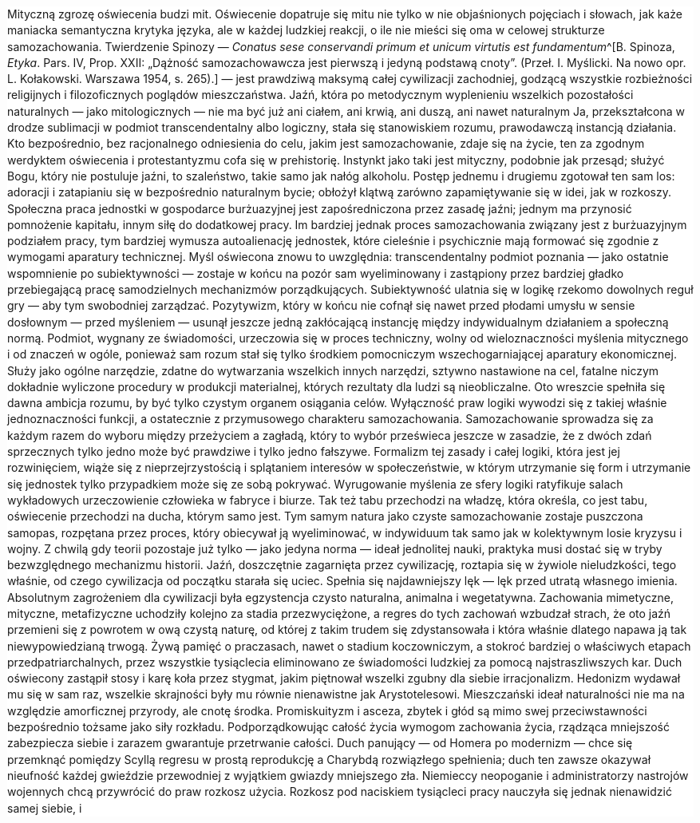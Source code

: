 Mityczną zgrozę oświecenia budzi mit. Oświecenie dopatruje się mitu nie tylko w nie objaśnionych pojęciach i słowach, jak każe maniacka semantyczna krytyka języka, ale w każdej ludzkiej reakcji, o ile nie mieści się oma w celowej strukturze samozachowania. Twierdzenie Spinozy — *Conatus sese conservandi primum et unicum virtutis est fundamentum*^[B. Spinoza, *Etyka*. Pars. IV, Prop. XXII: „Dążność samozachowawcza jest pierwszą i jedyną podstawą cnoty”. (Przeł. I. Myślicki. Na nowo opr. L. Kołakowski. Warszawa 1954, s. 265).] — jest prawdziwą maksymą całej cywilizacji zachodniej, godzącą wszystkie rozbieżności religijnych i filozoficznych poglądów mieszczaństwa. Jaźń, która po metodycznym wyplenieniu wszelkich pozostałości naturalnych — jako mitologicznych — nie ma być już ani ciałem, ani krwią, ani duszą, ani nawet naturalnym Ja, przekształcona w drodze sublimacji w podmiot transcendentalny albo logiczny, stała się stanowiskiem rozumu, prawodawczą instancją działania. Kto bezpośrednio, bez racjonalnego odniesienia do celu, jakim jest samozachowanie, zdaje się na życie, ten za zgodnym werdyktem oświecenia i protestantyzmu cofa się w prehistorię. Instynkt jako taki jest mityczny, podobnie jak przesąd; służyć Bogu, który nie postuluje jaźni, to szaleństwo, takie samo jak nałóg alkoholu. Postęp jednemu i drugiemu zgotował ten sam los: adoracji i zatapianiu się w bezpośrednio naturalnym bycie; obłożył klątwą zarówno zapamiętywanie się w idei, jak w rozkoszy. Społeczna praca jednostki w gospodarce burżuazyjnej jest zapośredniczona przez zasadę jaźni; jednym ma przynosić pomnożenie kapitału, innym siłę do dodatkowej pracy. Im bardziej jednak proces samozachowania związany jest z burżuazyjnym podziałem pracy, tym bardziej wymusza autoalienację jednostek, które cieleśnie i psychicznie mają formować się zgodnie z wymogami aparatury technicznej. Myśl oświecona znowu to uwzględnia: transcendentalny podmiot poznania — jako ostatnie wspomnienie po subiektywności — zostaje w końcu na pozór sam wyeliminowany i zastąpiony przez bardziej gładko przebiegającą pracę samodzielnych mechanizmów porządkujących. Subiektywność ulatnia się w logikę rzekomo dowolnych reguł gry — aby tym swobodniej zarządzać. Pozytywizm, który w końcu nie cofnął się nawet przed płodami umysłu w sensie dosłownym — przed myśleniem — usunął jeszcze jedną zakłócającą instancję między indywidualnym działaniem a społeczną normą. Podmiot, wygnany ze świadomości, urzeczowia się w proces techniczny, wolny od wieloznaczności myślenia mitycznego i od znaczeń w ogóle, ponieważ sam rozum stał się tylko środkiem pomocniczym wszechogarniającej aparatury ekonomicznej. Służy jako ogólne narzędzie, zdatne do wytwarzania wszelkich innych narzędzi, sztywno nastawione na cel, fatalne niczym dokładnie wyliczone procedury w produkcji materialnej, których rezultaty dla ludzi są nieobliczalne. Oto wreszcie spełniła się dawna ambicja rozumu, by być tylko czystym organem osiągania celów. Wyłączność praw logiki wywodzi się z takiej właśnie jednoznaczności funkcji, a ostatecznie z przymusowego charakteru samozachowania. Samozachowanie sprowadza się za każdym razem do wyboru między przeżyciem a zagładą, który to wybór prześwieca jeszcze w zasadzie, że z dwóch zdań sprzecznych tylko jedno może być prawdziwe i tylko jedno fałszywe. Formalizm tej zasady i całej logiki, która jest jej rozwinięciem, wiąże się z nieprzejrzystością i splątaniem interesów w społeczeństwie, w którym utrzymanie się form i utrzymanie się jednostek tylko przypadkiem może się ze sobą pokrywać. Wyrugowanie myślenia ze sfery logiki ratyfikuje salach wykładowych urzeczowienie człowieka w fabryce i biurze. Tak też tabu przechodzi na władzę, która określa, co jest tabu, oświecenie przechodzi na ducha, którym samo jest. Tym samym natura jako czyste samozachowanie zostaje puszczona samopas, rozpętana przez proces, który obiecywał ją wyeliminować, w indywiduum tak samo jak w kolektywnym losie kryzysu i wojny. Z chwilą gdy teorii pozostaje już tylko — jako jedyna norma — ideał jednolitej nauki, praktyka musi dostać się w tryby bezwzględnego mechanizmu historii. Jaźń, doszczętnie zagarnięta przez cywilizację, roztapia się w żywiole nieludzkości, tego właśnie, od czego cywilizacja od początku starała się uciec. Spełnia się najdawniejszy lęk — lęk przed utratą własnego imienia. Absolutnym zagrożeniem dla cywilizacji była egzystencja czysto naturalna, animalna i wegetatywna. Zachowania mimetyczne, mityczne, metafizyczne uchodziły kolejno za stadia przezwyciężone, a regres do tych zachowań wzbudzał strach, że oto jaźń przemieni się z powrotem w ową czystą naturę, od której z takim trudem się zdystansowała i która właśnie dlatego napawa ją tak niewypowiedzianą trwogą. Żywą pamięć o praczasach, nawet o stadium koczowniczym, a stokroć bardziej o właściwych etapach przedpatriarchalnych, przez wszystkie tysiąclecia eliminowano ze świadomości ludzkiej za pomocą najstraszliwszych kar. Duch oświecony zastąpił stosy i karę koła przez stygmat, jakim piętnował wszelki zgubny dla siebie irracjonalizm. Hedonizm wydawał mu się w sam raz, wszelkie skrajności były mu równie nienawistne jak Arystotelesowi. Mieszczański ideał naturalności nie ma na względzie amorficznej przyrody, ale cnotę środka. Promiskuityzm i asceza, zbytek i głód są mimo swej przeciwstawności bezpośrednio tożsame jako siły rozkładu. Podporządkowując całość życia wymogom zachowania życia, rządząca mniejszość zabezpiecza siebie i zarazem gwarantuje przetrwanie całości. Duch panujący — od Homera po modernizm — chce się przemknąć pomiędzy Scyllą regresu w prostą reprodukcję a Charybdą rozwiązłego spełnienia; duch ten zawsze okazywał nieufność każdej gwieździe przewodniej z wyjątkiem gwiazdy mniejszego zła. Niemieccy neopoganie i administratorzy nastrojów wojennych chcą przywrócić do praw rozkosz użycia. Rozkosz pod naciskiem tysiącleci pracy nauczyła się jednak nienawidzić samej siebie, i